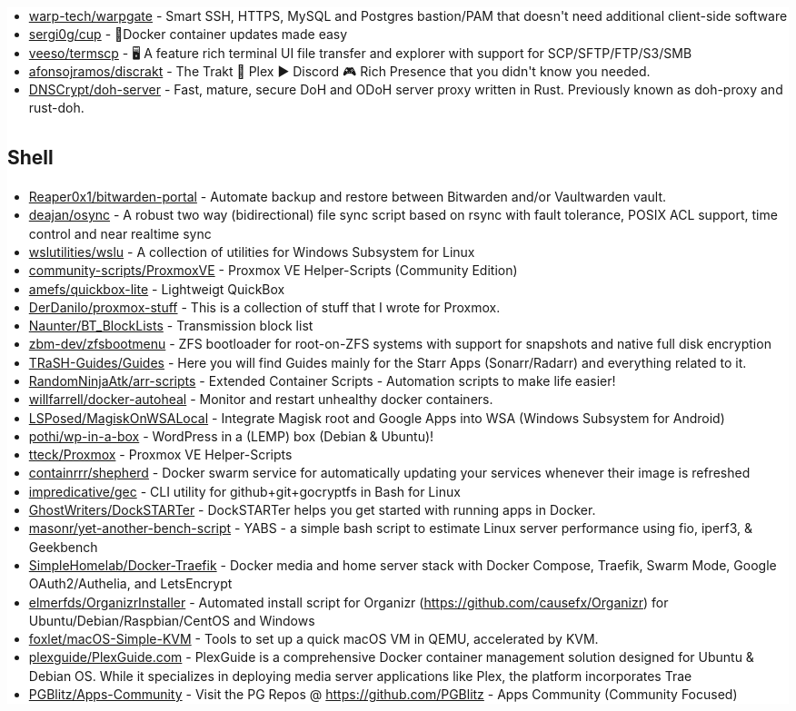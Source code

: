 - [warp-tech/warpgate](https://github.com/warp-tech/warpgate) - Smart SSH, HTTPS, MySQL and Postgres bastion/PAM that doesn't need additional client-side software
- [sergi0g/cup](https://github.com/sergi0g/cup) - 🥤Docker container updates made easy
- [veeso/termscp](https://github.com/veeso/termscp) - 🖥  A feature rich terminal UI file transfer and explorer with support for SCP/SFTP/FTP/S3/SMB
- [afonsojramos/discrakt](https://github.com/afonsojramos/discrakt) - The Trakt 🎥 Plex ▶️ Discord 🎮 Rich Presence that you didn't know you needed.
- [DNSCrypt/doh-server](https://github.com/DNSCrypt/doh-server) - Fast, mature, secure DoH and ODoH server proxy written in Rust. Previously known as doh-proxy and rust-doh.

## Shell 

- [Reaper0x1/bitwarden-portal](https://github.com/Reaper0x1/bitwarden-portal) - Automate backup and restore between Bitwarden and/or Vaultwarden vault.
- [deajan/osync](https://github.com/deajan/osync) - A robust two way (bidirectional) file sync script based on rsync with fault tolerance, POSIX ACL support, time control and near realtime sync
- [wslutilities/wslu](https://github.com/wslutilities/wslu) - A collection of utilities for Windows Subsystem for Linux
- [community-scripts/ProxmoxVE](https://github.com/community-scripts/ProxmoxVE) - Proxmox VE Helper-Scripts (Community Edition)
- [amefs/quickbox-lite](https://github.com/amefs/quickbox-lite) - Lightweigt QuickBox
- [DerDanilo/proxmox-stuff](https://github.com/DerDanilo/proxmox-stuff) - This is a collection of stuff that I wrote for Proxmox.
- [Naunter/BT_BlockLists](https://github.com/Naunter/BT_BlockLists) - Transmission block list
- [zbm-dev/zfsbootmenu](https://github.com/zbm-dev/zfsbootmenu) - ZFS bootloader for root-on-ZFS systems with support for snapshots and native full disk encryption
- [TRaSH-Guides/Guides](https://github.com/TRaSH-Guides/Guides) - Here you will find Guides mainly for the Starr Apps (Sonarr/Radarr) and everything related to it.
- [RandomNinjaAtk/arr-scripts](https://github.com/RandomNinjaAtk/arr-scripts) - Extended Container Scripts - Automation scripts to make life easier!
- [willfarrell/docker-autoheal](https://github.com/willfarrell/docker-autoheal) - Monitor and restart unhealthy docker containers.
- [LSPosed/MagiskOnWSALocal](https://github.com/LSPosed/MagiskOnWSALocal) - Integrate Magisk root and Google Apps into WSA (Windows Subsystem for Android)
- [pothi/wp-in-a-box](https://github.com/pothi/wp-in-a-box) - WordPress in a (LEMP) box (Debian & Ubuntu)!
- [tteck/Proxmox](https://github.com/tteck/Proxmox) - Proxmox VE Helper-Scripts
- [containrrr/shepherd](https://github.com/containrrr/shepherd) - Docker swarm service for automatically updating your services whenever their image is refreshed
- [impredicative/gec](https://github.com/impredicative/gec) - CLI utility for github+git+gocryptfs in Bash for Linux
- [GhostWriters/DockSTARTer](https://github.com/GhostWriters/DockSTARTer) - DockSTARTer helps you get started with running apps in Docker.
- [masonr/yet-another-bench-script](https://github.com/masonr/yet-another-bench-script) - YABS - a simple bash script to estimate Linux server performance using fio, iperf3, & Geekbench
- [SimpleHomelab/Docker-Traefik](https://github.com/SimpleHomelab/Docker-Traefik) - Docker media and home server stack with Docker Compose, Traefik, Swarm Mode, Google OAuth2/Authelia, and LetsEncrypt
- [elmerfds/OrganizrInstaller](https://github.com/elmerfds/OrganizrInstaller) - Automated install script for Organizr (https://github.com/causefx/Organizr) for Ubuntu/Debian/Raspbian/CentOS and Windows
- [foxlet/macOS-Simple-KVM](https://github.com/foxlet/macOS-Simple-KVM) - Tools to set up a quick macOS VM in QEMU, accelerated by KVM.
- [plexguide/PlexGuide.com](https://github.com/plexguide/PlexGuide.com) - PlexGuide is a comprehensive Docker container management solution designed for Ubuntu & Debian OS. While it specializes in deploying media server applications like Plex, the platform incorporates Trae
- [PGBlitz/Apps-Community](https://github.com/PGBlitz/Apps-Community) - Visit the PG Repos @ https://github.com/PGBlitz  - Apps Community (Community Focused)
